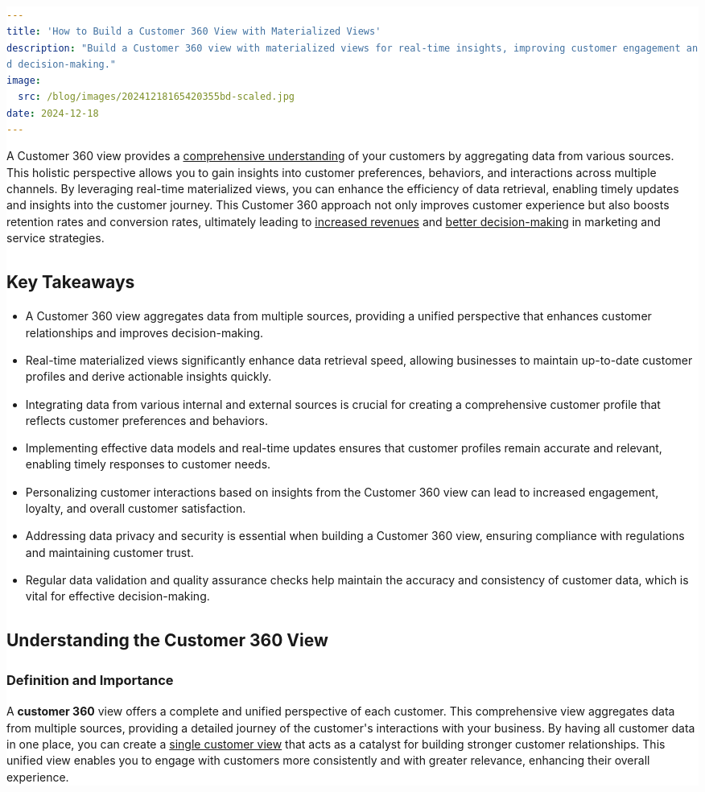 ```yaml
---
title: 'How to Build a Customer 360 View with Materialized Views'
description: "Build a Customer 360 view with materialized views for real-time insights, improving customer engagement and decision-making."
image:
  src: /blog/images/20241218165420355bd-scaled.jpg
date: 2024-12-18
---
```


A Customer 360 view provides a [comprehensive understanding](https://www.stibosystems.com/blog/the-elusive-360-customer-view-why-its-needed-and-how-mdm-can-help) of your customers by aggregating data from various sources. This holistic perspective allows you to gain insights into customer preferences, behaviors, and interactions across multiple channels. By leveraging real-time materialized views, you can enhance the efficiency of data retrieval, enabling timely updates and insights into the customer journey. This Customer 360 approach not only improves customer experience but also boosts retention rates and conversion rates, ultimately leading to [increased revenues](https://profisee.com/customer-360-what-why-and-how/) and [better decision-making](https://winpure.com/data-matching-customer-360/) in marketing and service strategies.

## Key Takeaways

- A Customer 360 view aggregates data from multiple sources, providing a unified perspective that enhances customer relationships and improves decision-making.

* Real-time materialized views significantly enhance data retrieval speed, allowing businesses to maintain up-to-date customer profiles and derive actionable insights quickly.

* Integrating data from various internal and external sources is crucial for creating a comprehensive customer profile that reflects customer preferences and behaviors.

* Implementing effective data models and real-time updates ensures that customer profiles remain accurate and relevant, enabling timely responses to customer needs.

* Personalizing customer interactions based on insights from the Customer 360 view can lead to increased engagement, loyalty, and overall customer satisfaction.

* Addressing data privacy and security is essential when building a Customer 360 view, ensuring compliance with regulations and maintaining customer trust.

* Regular data validation and quality assurance checks help maintain the accuracy and consistency of customer data, which is vital for effective decision-making.

## Understanding the Customer 360 View

### Definition and Importance

A **customer 360** view offers a complete and unified perspective of each customer. This comprehensive view aggregates data from multiple sources, providing a detailed journey of the customer's interactions with your business. By having all customer data in one place, you can create a [single customer view](https://www.informatica.com/resources/articles/what-is-customer-360.html) that acts as a catalyst for building stronger customer relationships. This unified view enables you to engage with customers more consistently and with greater relevance, enhancing their overall experience.
